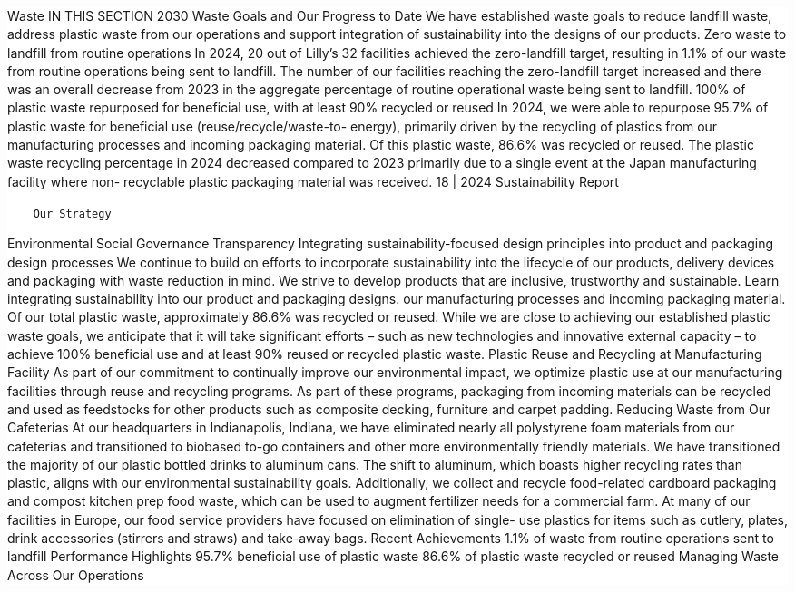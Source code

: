  Waste
IN THIS SECTION
 2030 Waste Goals and
Our Progress to Date
We have established waste goals to reduce landfill waste, address plastic waste from our operations and support integration of sustainability into the designs of our products.
Zero waste to landfill from routine operations
In 2024, 20 out of Lilly’s 32 facilities achieved the zero-landfill target, resulting in 1.1% of our waste from routine operations being sent to landfill. The number of our facilities reaching the zero-landfill target increased and there was an overall decrease from 2023 in the aggregate percentage of routine operational waste being sent to landfill.
100% of plastic waste repurposed for beneficial use, with at least 90% recycled or reused
In 2024, we were able to repurpose 95.7% of plastic waste for beneficial use (reuse/recycle/waste-to- energy), primarily driven by the recycling of plastics from our manufacturing processes and incoming packaging material. Of this plastic waste, 86.6% was recycled or reused. The plastic waste recycling percentage in 2024 decreased compared to 2023 primarily due to a single event at the Japan manufacturing facility where non- recyclable plastic packaging material was received.
  18 | 2024 Sustainability Report

        Our Strategy
Environmental Social Governance Transparency
 Integrating sustainability-focused design principles into product and packaging design processes
We continue to build on efforts to incorporate sustainability into the lifecycle of our products, delivery devices and packaging with waste reduction in mind. We strive to develop products that are inclusive, trustworthy and sustainable. Learn integrating sustainability into our product and packaging designs.
our manufacturing processes and incoming packaging material. Of our total plastic waste, approximately 86.6% was recycled or reused. While we are close
to achieving our established plastic waste goals, we anticipate that it will take significant efforts – such as new technologies and innovative external capacity – to achieve 100% beneficial use and at least 90% reused or recycled plastic waste.
Plastic Reuse and Recycling at
Manufacturing Facility
As part of our commitment to continually improve our environmental impact, we optimize plastic use at our manufacturing facilities through reuse and recycling programs. As part of these programs, packaging
from incoming materials can be recycled and used as feedstocks for other products such as composite decking, furniture and carpet padding.
Reducing Waste from Our Cafeterias
At our headquarters in Indianapolis, Indiana, we
have eliminated nearly all polystyrene foam materials from our cafeterias and transitioned to biobased to-go containers and other more environmentally friendly materials.
We have transitioned the majority of our plastic bottled drinks to aluminum cans. The shift to aluminum, which boasts higher recycling rates than plastic, aligns with
our environmental sustainability goals. Additionally, we collect and recycle food-related cardboard packaging and compost kitchen prep food waste, which can be used to augment fertilizer needs for a commercial farm.
At many of our facilities in Europe, our food service providers have focused on elimination of single-
use plastics for items such as cutlery, plates, drink accessories (stirrers and straws) and take-away bags.
  Recent Achievements
  1.1%
of waste from routine operations sent to landfill
Performance Highlights
95.7%
beneficial use of plastic waste
86.6%
of plastic waste recycled or reused
Managing Waste Across
Our Operations